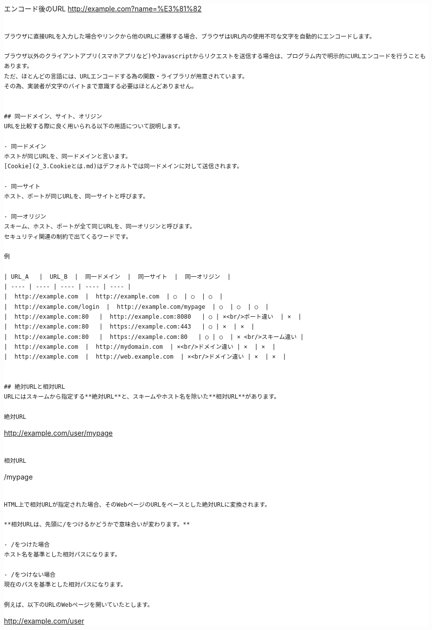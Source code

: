 エンコード後のURL
http://example.com?name=%E3%81%82

```

ブラウザに直接URLを入力した場合やリンクから他のURLに遷移する場合、ブラウザはURL内の使用不可な文字を自動的にエンコードします。  

ブラウザ以外のクライアントアプリ(スマホアプリなど)やJavascriptからリクエストを送信する場合は、プログラム内で明示的にURLエンコードを行うこともあります。  
ただ、ほとんどの言語には、URLエンコードする為の関数・ライブラリが用意されています。  
その為、実装者が文字のバイトまで意識する必要はほとんどありません。  


## 同一ドメイン、サイト、オリジン
URLを比較する際に良く用いられる以下の用語について説明します。  

- 同一ドメイン  
ホストが同じURLを、同一ドメインと言います。  
[Cookie](2_3.Cookieとは.md)はデフォルトでは同一ドメインに対して送信されます。  

- 同一サイト  
ホスト、ポートが同じURLを、同一サイトと呼びます。  

- 同一オリジン  
スキーム、ホスト、ポートが全て同じURLを、同一オリジンと呼びます。  
セキュリティ関連の制約で出てくるワードです。  

例  

| URL_A   |  URL_B  |  同一ドメイン  |  同一サイト  |  同一オリジン  |
| ---- | ---- | ---- | ---- | ---- |
|  http://example.com  |  http://example.com  | ○  | ○  | ○  |
|  http://example.com/login  |  http://example.com/mypage  | ○  | ○  | ○  |
|  http://example.com:80   |  http://example.com:8080   | ○ | ×<br/>ポート違い  | ×  |
|  http://example.com:80   |  https://example.com:443   | ○ | ×  | ×  |
|  http://example.com:80   |  https://example.com:80   | ○ | ○  | × <br/>スキーム違い |
|  http://example.com  |  http://mydomain.com  | ×<br/>ドメイン違い | ×  | ×  |
|  http://example.com  |  http://web.example.com  | ×<br/>ドメイン違い | ×  | ×  |


## 絶対URLと相対URL
URLにはスキームから指定する**絶対URL**と、スキームやホスト名を除いた**相対URL**があります。  

絶対URL
```
http://example.com/user/mypage
```

相対URL
```
/mypage
```

HTML上で相対URLが指定された場合、そのWebページのURLをベースとした絶対URLに変換されます。  

**相対URLは、先頭に/をつけるかどうかで意味合いが変わります。**  

- /をつけた場合  
ホスト名を基準とした相対パスになります。  

- /をつけない場合  
現在のパスを基準とした相対パスになります。

例えば、以下のURLのWebページを開いていたとします。  
```
http://example.com/user